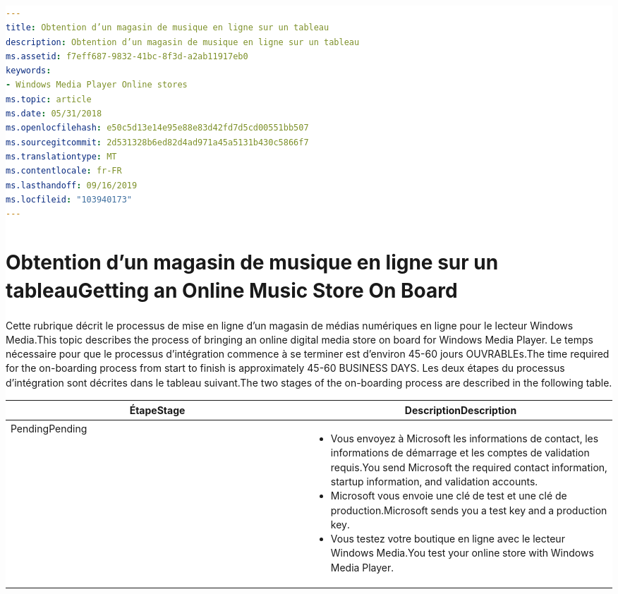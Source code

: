 ```yaml
---
title: Obtention d’un magasin de musique en ligne sur un tableau
description: Obtention d’un magasin de musique en ligne sur un tableau
ms.assetid: f7eff687-9832-41bc-8f3d-a2ab11917eb0
keywords:
- Windows Media Player Online stores
ms.topic: article
ms.date: 05/31/2018
ms.openlocfilehash: e50c5d13e14e95e88e83d42fd7d5cd00551bb507
ms.sourcegitcommit: 2d531328b6ed82d4ad971a45a5131b430c5866f7
ms.translationtype: MT
ms.contentlocale: fr-FR
ms.lasthandoff: 09/16/2019
ms.locfileid: "103940173"
---
```

# <a name="getting-an-online-music-store-on-board"></a><span data-ttu-id="86571-104">Obtention d’un magasin de musique en ligne sur un tableau</span><span class="sxs-lookup"><span data-stu-id="86571-104">Getting an Online Music Store On Board</span></span>

<span data-ttu-id="86571-105">Cette rubrique décrit le processus de mise en ligne d’un magasin de médias numériques en ligne pour le lecteur Windows Media.</span><span class="sxs-lookup"><span data-stu-id="86571-105">This topic describes the process of bringing an online digital media store on board for Windows Media Player.</span></span> <span data-ttu-id="86571-106">Le temps nécessaire pour que le processus d’intégration commence à se terminer est d’environ 45-60 jours OUVRABLEs.</span><span class="sxs-lookup"><span data-stu-id="86571-106">The time required for the on-boarding process from start to finish is approximately 45-60 BUSINESS DAYS.</span></span> <span data-ttu-id="86571-107">Les deux étapes du processus d’intégration sont décrites dans le tableau suivant.</span><span class="sxs-lookup"><span data-stu-id="86571-107">The two stages of the on-boarding process are described in the following table.</span></span>



<table>
<colgroup>
<col style="width: 50%" />
<col style="width: 50%" />
</colgroup>
<thead>
<tr class="header">
<th><span data-ttu-id="86571-108">Étape</span><span class="sxs-lookup"><span data-stu-id="86571-108">Stage</span></span></th>
<th><span data-ttu-id="86571-109">Description</span><span class="sxs-lookup"><span data-stu-id="86571-109">Description</span></span></th>
</tr>
</thead>
<tbody>
<tr class="odd">
<td><span data-ttu-id="86571-110">Pending</span><span class="sxs-lookup"><span data-stu-id="86571-110">Pending</span></span></td>
<td><ul>
<li><span data-ttu-id="86571-111">Vous envoyez à Microsoft les informations de contact, les informations de démarrage et les comptes de validation requis.</span><span class="sxs-lookup"><span data-stu-id="86571-111">You send Microsoft the required contact information, startup information, and validation accounts.</span></span></li>
<li><span data-ttu-id="86571-112">Microsoft vous envoie une clé de test et une clé de production.</span><span class="sxs-lookup"><span data-stu-id="86571-112">Microsoft sends you a test key and a production key.</span></span></li>
<li><span data-ttu-id="86571-113">Vous testez votre boutique en ligne avec le lecteur Windows Media.</span><span class="sxs-lookup"><span data-stu-id="86571-113">You test your online store with Windows Media Player.</span></span></li>